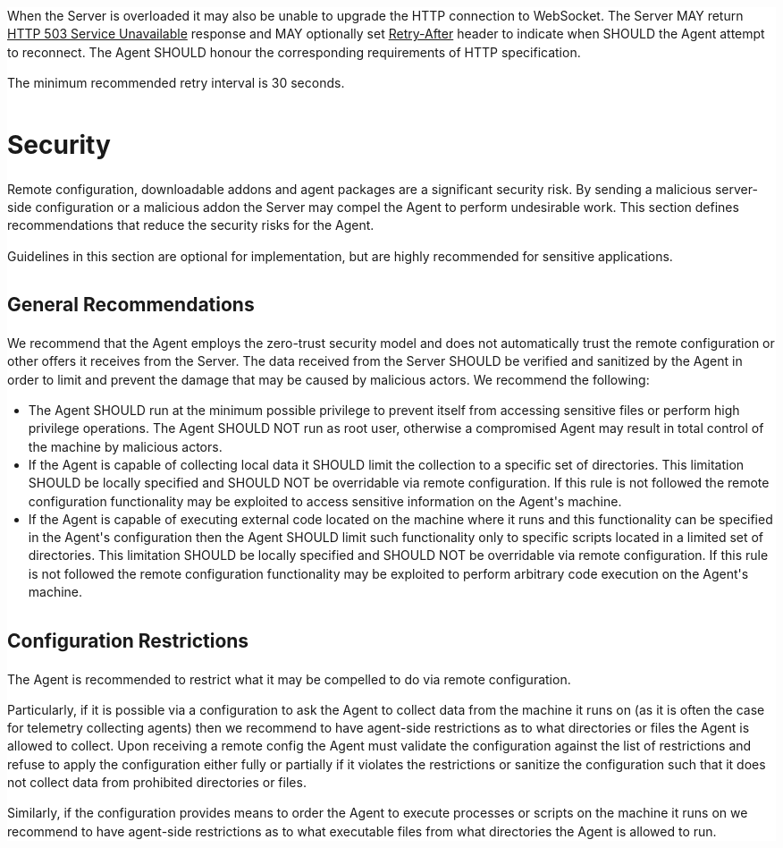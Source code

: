 When the Server is overloaded it may also be unable to upgrade the HTTP connection to WebSocket. The Server MAY return [HTTP 503 Service Unavailable](https://datatracker.ietf.org/doc/html/rfc7231#page-63) response and MAY optionally set [Retry-After](https://datatracker.ietf.org/doc/html/rfc7231#section-7.1.3) header to indicate when SHOULD the Agent attempt to reconnect. The Agent SHOULD honour the corresponding requirements of HTTP specification.

The minimum recommended retry interval is 30 seconds.

<h1 id="security">Security</h1>


Remote configuration, downloadable addons and agent packages are a significant security risk. By sending a malicious server-side configuration or a malicious addon the Server may compel the Agent to perform undesirable work. This section defines recommendations that reduce the security risks for the Agent.

Guidelines in this section are optional for implementation, but are highly recommended for sensitive applications.

<h2 id="general-recommendations">General Recommendations</h2>


We recommend that the Agent employs the zero-trust security model and does not automatically trust the remote configuration or other offers it receives from the Server. The data received from the Server SHOULD be verified and sanitized by the Agent in order to limit and prevent the damage that may be caused by malicious actors. We recommend the following:



* The Agent SHOULD run at the minimum possible privilege to prevent itself from accessing sensitive files or perform high privilege operations. The Agent SHOULD NOT run as root user, otherwise a compromised Agent may result in total control of the machine by malicious actors.
* If the Agent is capable of collecting local data it SHOULD limit the collection to a specific set of directories. This limitation SHOULD be locally specified and SHOULD NOT be overridable via remote configuration. If this rule is not followed the remote configuration functionality may be exploited to access sensitive information on the Agent's machine.
* If the Agent is capable of executing external code located on the machine where it runs and this functionality can be specified in the Agent's configuration then the Agent SHOULD limit such functionality only to specific scripts located in a limited set of directories. This limitation SHOULD be locally specified and SHOULD NOT be overridable via remote configuration. If this rule is not followed the remote configuration functionality may be exploited to perform arbitrary code execution on the Agent's machine.

<h2 id="configuration-restrictions">Configuration Restrictions</h2>


The Agent is recommended to restrict what it may be compelled to do via remote configuration.

Particularly, if it is possible via a configuration to ask the Agent to collect data from the machine it runs on (as it is often the case for telemetry collecting agents) then we recommend to have agent-side restrictions as to what directories or files the Agent is allowed to collect. Upon receiving a remote config the Agent must validate the configuration against the list of restrictions and refuse to apply the configuration either fully or partially if it violates the restrictions or sanitize the configuration such that it does not collect data from prohibited directories or files.

Similarly, if the configuration provides means to order the Agent to execute processes or scripts on the machine it runs on we recommend to have agent-side restrictions as to what executable files from what directories the Agent is allowed to run.
